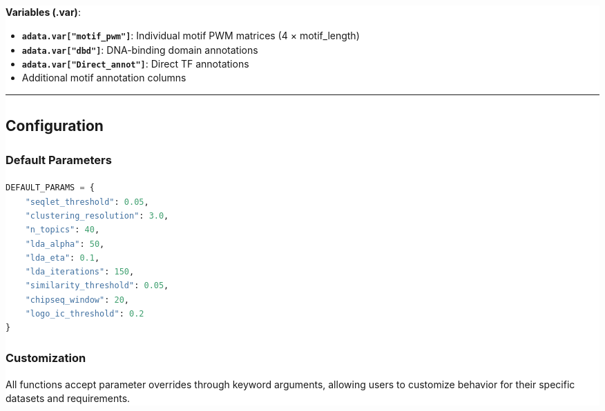 **Variables (.var)**:
- **`adata.var["motif_pwm"]`**: Individual motif PWM matrices (4 × motif_length)
- **`adata.var["dbd"]`**: DNA-binding domain annotations
- **`adata.var["Direct_annot"]`**: Direct TF annotations
- Additional motif annotation columns

---

## Configuration

### Default Parameters
```python
DEFAULT_PARAMS = {
    "seqlet_threshold": 0.05,
    "clustering_resolution": 3.0,
    "n_topics": 40,
    "lda_alpha": 50,
    "lda_eta": 0.1,
    "lda_iterations": 150,
    "similarity_threshold": 0.05,
    "chipseq_window": 20,
    "logo_ic_threshold": 0.2
}
```

### Customization
All functions accept parameter overrides through keyword arguments, allowing users to customize behavior for their specific datasets and requirements.
